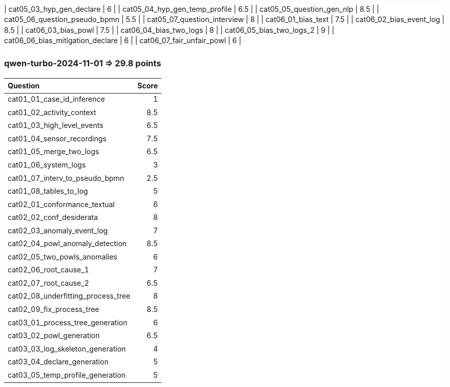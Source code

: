 | cat05_03_hyp_gen_declare           |     6   |
| cat05_04_hyp_gen_temp_profile      |     6.5 |
| cat05_05_question_gen_nlp          |     8.5 |
| cat05_06_question_pseudo_bpmn      |     5.5 |
| cat05_07_question_interview        |     8   |
| cat06_01_bias_text                 |     7.5 |
| cat06_02_bias_event_log            |     8.5 |
| cat06_03_bias_powl                 |     7.5 |
| cat06_04_bias_two_logs             |     8   |
| cat06_05_bias_two_logs_2           |     9   |
| cat06_06_bias_mitigation_declare   |     6   |
| cat06_07_fair_unfair_powl          |     6   |



### qwen-turbo-2024-11-01   => 29.8 points

| Question                           |   Score |
|:-----------------------------------|--------:|
| cat01_01_case_id_inference         |     1   |
| cat01_02_activity_context          |     8.5 |
| cat01_03_high_level_events         |     6.5 |
| cat01_04_sensor_recordings         |     7.5 |
| cat01_05_merge_two_logs            |     6.5 |
| cat01_06_system_logs               |     3   |
| cat01_07_interv_to_pseudo_bpmn     |     2.5 |
| cat01_08_tables_to_log             |     5   |
| cat02_01_conformance_textual       |     6   |
| cat02_02_conf_desiderata           |     8   |
| cat02_03_anomaly_event_log         |     7   |
| cat02_04_powl_anomaly_detection    |     8.5 |
| cat02_05_two_powls_anomalies       |     6   |
| cat02_06_root_cause_1              |     7   |
| cat02_07_root_cause_2              |     6.5 |
| cat02_08_underfitting_process_tree |     8   |
| cat02_09_fix_process_tree          |     8.5 |
| cat03_01_process_tree_generation   |     6   |
| cat03_02_powl_generation           |     6.5 |
| cat03_03_log_skeleton_generation   |     4   |
| cat03_04_declare_generation        |     5   |
| cat03_05_temp_profile_generation   |     5   |